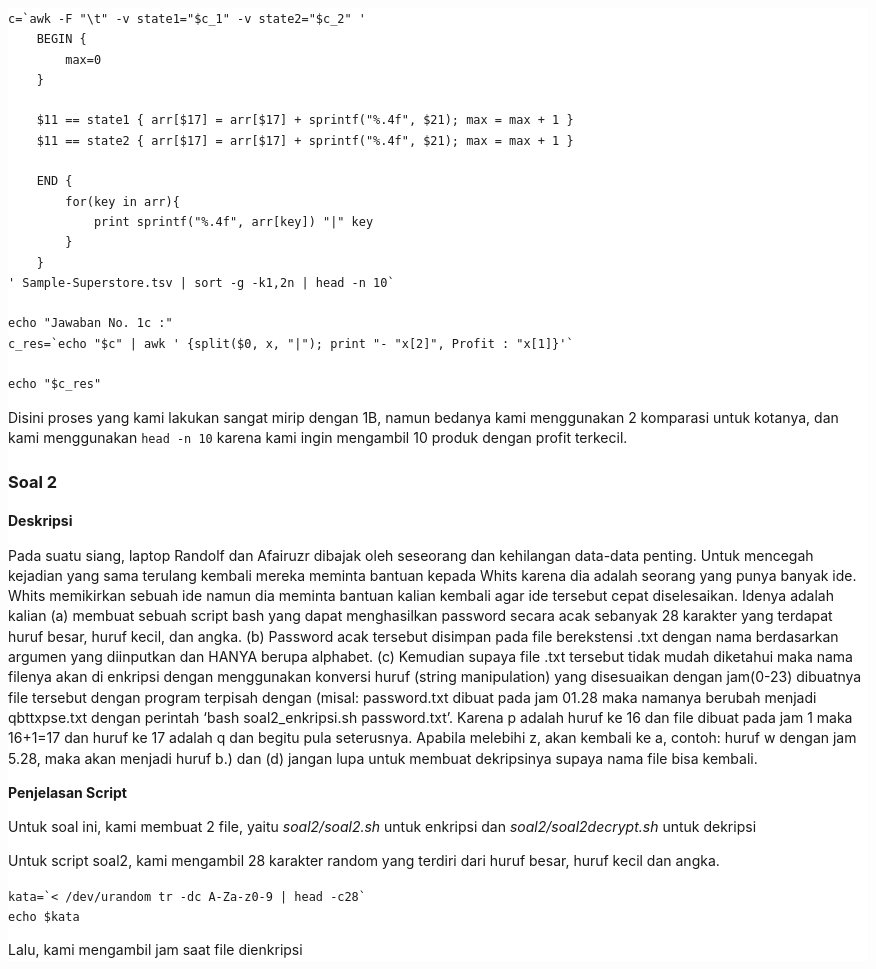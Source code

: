 ```
c=`awk -F "\t" -v state1="$c_1" -v state2="$c_2" '
	BEGIN {
		max=0
	}

	$11 == state1 { arr[$17] = arr[$17] + sprintf("%.4f", $21); max = max + 1 }
	$11 == state2 { arr[$17] = arr[$17] + sprintf("%.4f", $21); max = max + 1 }

	END {
		for(key in arr){
			print sprintf("%.4f", arr[key]) "|" key
		}
	}
' Sample-Superstore.tsv | sort -g -k1,2n | head -n 10`

echo "Jawaban No. 1c :"
c_res=`echo "$c" | awk ' {split($0, x, "|"); print "- "x[2]", Profit : "x[1]}'`

echo "$c_res"
```

Disini proses yang kami lakukan sangat mirip dengan 1B, namun bedanya kami menggunakan 2 komparasi untuk kotanya, dan kami menggunakan `head -n 10` karena kami ingin mengambil 10 produk dengan profit terkecil.

### Soal 2

**Deskripsi**

Pada suatu siang, laptop Randolf dan Afairuzr dibajak oleh seseorang dan kehilangan data-data penting. Untuk mencegah kejadian yang sama terulang kembali mereka meminta bantuan kepada Whits karena dia adalah seorang yang punya banyak ide. Whits memikirkan sebuah ide namun dia meminta bantuan kalian kembali agar ide tersebut cepat diselesaikan. Idenya adalah kalian (a) membuat sebuah script bash yang dapat menghasilkan password secara acak sebanyak 28 karakter yang terdapat huruf besar, huruf kecil, dan angka. (b) Password acak tersebut disimpan pada file berekstensi .txt dengan nama berdasarkan argumen yang diinputkan dan HANYA berupa alphabet. (c) Kemudian supaya file .txt tersebut tidak mudah diketahui maka nama filenya akan di enkripsi dengan menggunakan konversi huruf (string manipulation) yang disesuaikan dengan jam(0-23) dibuatnya file tersebut dengan program terpisah dengan (misal: password.txt dibuat pada jam 01.28 maka namanya berubah menjadi qbttxpse.txt dengan perintah ‘bash soal2_enkripsi.sh password.txt’. Karena p adalah huruf ke 16 dan file dibuat pada jam 1 maka 16+1=17 dan huruf ke 17 adalah q dan begitu pula seterusnya. Apabila melebihi z, akan kembali ke a, contoh: huruf w dengan jam 5.28, maka akan menjadi huruf b.) dan (d) jangan lupa untuk membuat dekripsinya supaya nama file bisa kembali. 


**Penjelasan Script**

Untuk soal ini, kami membuat 2 file, yaitu *soal2/soal2.sh* untuk enkripsi dan *soal2/soal2decrypt.sh* untuk dekripsi

Untuk script soal2, kami mengambil 28 karakter random yang terdiri dari huruf besar, huruf kecil dan angka. 

```
kata=`< /dev/urandom tr -dc A-Za-z0-9 | head -c28`
echo $kata
```
Lalu, kami mengambil jam saat file dienkripsi 
